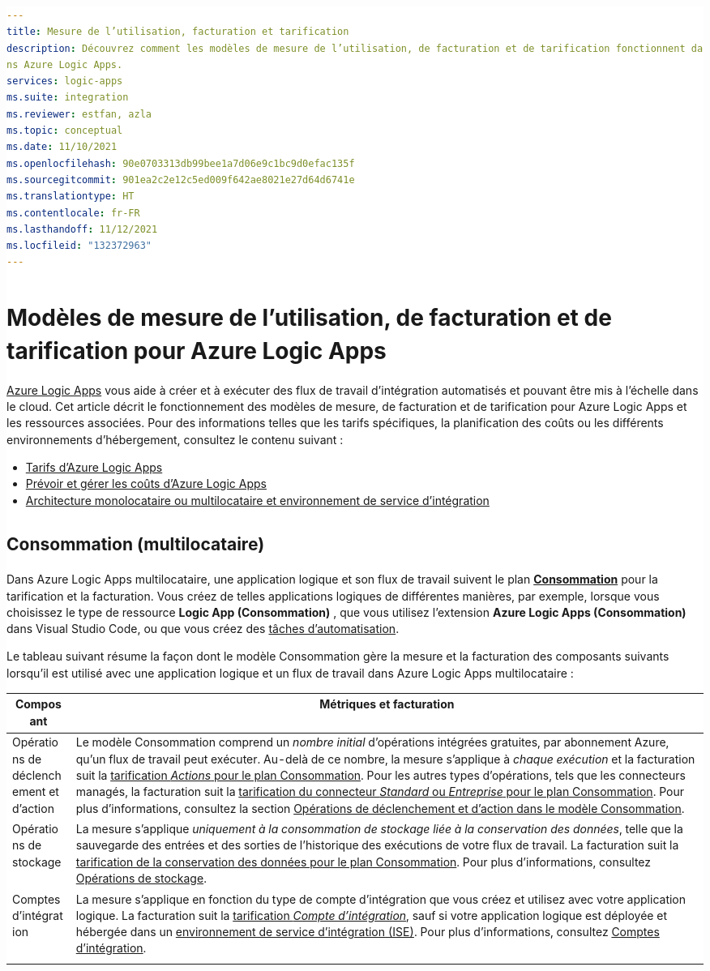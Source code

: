 ```yaml
---
title: Mesure de l’utilisation, facturation et tarification
description: Découvrez comment les modèles de mesure de l’utilisation, de facturation et de tarification fonctionnent dans Azure Logic Apps.
services: logic-apps
ms.suite: integration
ms.reviewer: estfan, azla
ms.topic: conceptual
ms.date: 11/10/2021
ms.openlocfilehash: 90e0703313db99bee1a7d06e9c1bc9d0efac135f
ms.sourcegitcommit: 901ea2c2e12c5ed009f642ae8021e27d64d6741e
ms.translationtype: HT
ms.contentlocale: fr-FR
ms.lasthandoff: 11/12/2021
ms.locfileid: "132372963"
---
```

# <a name="usage-metering-billing-and-pricing-models-for-azure-logic-apps"></a>Modèles de mesure de l’utilisation, de facturation et de tarification pour Azure Logic Apps

[Azure Logic Apps](../logic-apps/logic-apps-overview.md) vous aide à créer et à exécuter des flux de travail d’intégration automatisés et pouvant être mis à l’échelle dans le cloud. Cet article décrit le fonctionnement des modèles de mesure, de facturation et de tarification pour Azure Logic Apps et les ressources associées. Pour des informations telles que les tarifs spécifiques, la planification des coûts ou les différents environnements d’hébergement, consultez le contenu suivant :

* [Tarifs d’Azure Logic Apps](https://azure.microsoft.com/pricing/details/logic-apps)
* [Prévoir et gérer les coûts d’Azure Logic Apps](plan-manage-costs.md)
* [Architecture monolocataire ou multilocataire et environnement de service d’intégration](single-tenant-overview-compare.md)

<a name="consumption-pricing"></a>

## <a name="consumption-multi-tenant"></a>Consommation (multilocataire)

Dans Azure Logic Apps multilocataire, une application logique et son flux de travail suivent le plan [**Consommation**](https://azure.microsoft.com/pricing/details/logic-apps) pour la tarification et la facturation. Vous créez de telles applications logiques de différentes manières, par exemple, lorsque vous choisissez le type de ressource **Logic App (Consommation)** , que vous utilisez l’extension **Azure Logic Apps (Consommation)** dans Visual Studio Code, ou que vous créez des [tâches d’automatisation](create-automation-tasks-azure-resources.md).

Le tableau suivant résume la façon dont le modèle Consommation gère la mesure et la facturation des composants suivants lorsqu’il est utilisé avec une application logique et un flux de travail dans Azure Logic Apps multilocataire :

| Composant | Métriques et facturation |
| ----------|----------------------|
| Opérations de déclenchement et d’action | Le modèle Consommation comprend un *nombre initial* d’opérations intégrées gratuites, par abonnement Azure, qu’un flux de travail peut exécuter. Au-delà de ce nombre, la mesure s’applique à *chaque exécution* et la facturation suit la [tarification *Actions* pour le plan Consommation](https://azure.microsoft.com/pricing/details/logic-apps). Pour les autres types d’opérations, tels que les connecteurs managés, la facturation suit la [tarification du connecteur *Standard* ou *Entreprise* pour le plan Consommation](https://azure.microsoft.com/pricing/details/logic-apps). Pour plus d’informations, consultez la section [Opérations de déclenchement et d’action dans le modèle Consommation](#consumption-operations). |
| Opérations de stockage | La mesure s’applique *uniquement à la consommation de stockage liée à la conservation des données*, telle que la sauvegarde des entrées et des sorties de l’historique des exécutions de votre flux de travail. La facturation suit la [tarification de la conservation des données pour le plan Consommation](https://azure.microsoft.com/pricing/details/logic-apps/). Pour plus d’informations, consultez [Opérations de stockage](#storage-operations). |
| Comptes d’intégration | La mesure s’applique en fonction du type de compte d’intégration que vous créez et utilisez avec votre application logique. La facturation suit la [tarification *Compte d’intégration*](https://azure.microsoft.com/pricing/details/logic-apps/), sauf si votre application logique est déployée et hébergée dans un [environnement de service d’intégration (ISE)](#ise-pricing). Pour plus d’informations, consultez [Comptes d’intégration](#integration-accounts). |
|||
